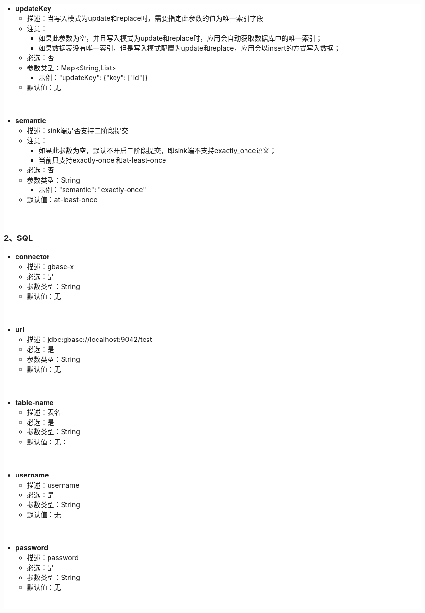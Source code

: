 - **updateKey**
  - 描述：当写入模式为update和replace时，需要指定此参数的值为唯一索引字段
  - 注意：
    - 如果此参数为空，并且写入模式为update和replace时，应用会自动获取数据库中的唯一索引；
    - 如果数据表没有唯一索引，但是写入模式配置为update和replace，应用会以insert的方式写入数据； 
  - 必选：否
  - 参数类型：Map<String,List>
    - 示例："updateKey": {"key": ["id"]}
  - 默认值：无
<br />

- **semantic**
  - 描述：sink端是否支持二阶段提交
  - 注意：
    - 如果此参数为空，默认不开启二阶段提交，即sink端不支持exactly_once语义；
    - 当前只支持exactly-once 和at-least-once 
  - 必选：否
  - 参数类型：String
    - 示例："semantic": "exactly-once"
  - 默认值：at-least-once
<br />

### 2、SQL
- **connector**
  - 描述：gbase-x
  - 必选：是
  - 参数类型：String 
  - 默认值：无
<br />

- **url**
  - 描述：jdbc:gbase://localhost:9042/test
  - 必选：是
  - 参数类型：String 
  - 默认值：无
<br />

- **table-name**
  - 描述：表名
  - 必选：是
  - 参数类型：String 
  - 默认值：无：
<br />

- **username**
  - 描述：username
  - 必选：是
  - 参数类型：String 
  - 默认值：无
<br />

- **password**
  - 描述：password
  - 必选：是
  - 参数类型：String 
  - 默认值：无
<br />
